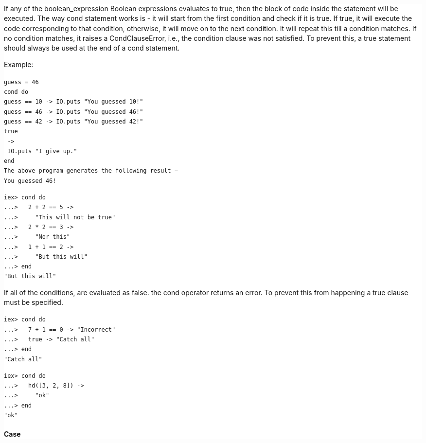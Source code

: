 If any of the boolean_expression Boolean expressions evaluates to true, then the
block of code inside the statement will be executed.
The way cond statement works is - it will start from the first condition and check if it
is true. If true, it will execute the code corresponding to that condition, otherwise, it
will move on to the next condition. It will repeat this till a condition matches. If no
condition matches, it raises a CondClauseError, i.e., the condition clause was not
satisfied. To prevent this, a true statement should always be used at the end of a
cond statement.

Example:
```
guess = 46
cond do
guess == 10 -> IO.puts "You guessed 10!"
guess == 46 -> IO.puts "You guessed 46!"
guess == 42 -> IO.puts "You guessed 42!"
true
 ->
 IO.puts "I give up."
end
The above program generates the following result −
You guessed 46!
```


```
iex> cond do
...>   2 + 2 == 5 ->
...>     "This will not be true"
...>   2 * 2 == 3 ->
...>     "Nor this"
...>   1 + 1 == 2 ->
...>     "But this will"
...> end
"But this will"
```
If all of the conditions, are evaluated as false. the cond operator returns an error. To prevent this from happening a true clause must be specified.

```
iex> cond do
...>   7 + 1 == 0 -> "Incorrect"
...>   true -> "Catch all"
...> end
"Catch all"
```
```
iex> cond do
...>   hd([3, 2, 8]) ->
...>     "ok"
...> end
"ok"
```

#### Case
